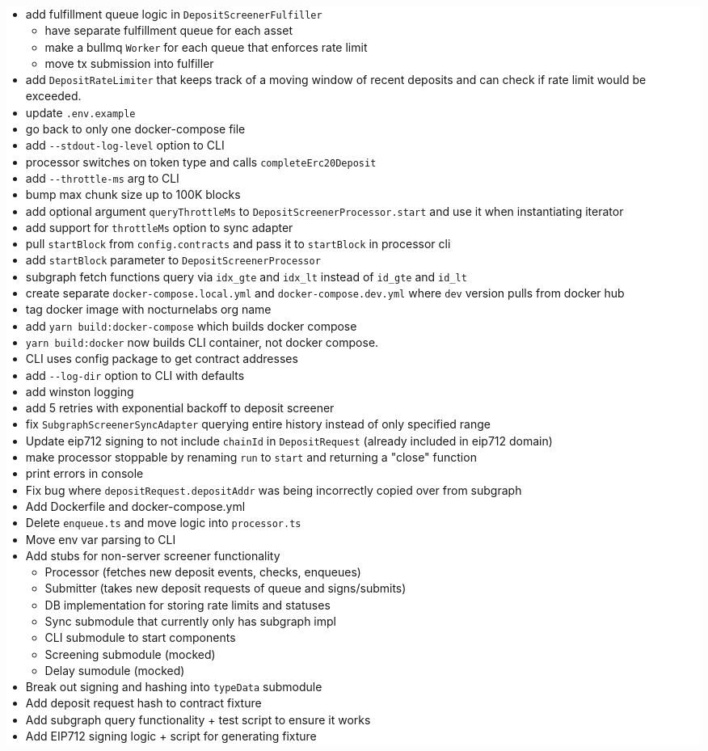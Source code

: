 - add fulfillment queue logic in `DepositScreenerFulfiller`
  - have separate fulfillment queue for each asset
  - make a bullmq `Worker` for each queue that enforces rate limit
  - move tx submission into fulfiller
- add `DepositRateLimiter` that keeps track of a moving window of recent deposits and can check if rate limit would be exceeded.
- update `.env.example`
- go back to only one docker-compose file
- add `--stdout-log-level` option to CLI
- processor switches on token type and calls `completeErc20Deposit`
- add `--throttle-ms` arg to CLI
- bump max chunk size up to 100K blocks
- add optional argument `queryThrottleMs` to `DepositScreenerProcessor.start` and use it when instantiating iterator
- add support for `throttleMs` option to sync adapter
- pull `startBlock` from `config.contracts` and pass it to `startBlock` in processor cli
- add `startBlock` parameter to `DepositScreenerProcessor`
- subgraph fetch functions query via `idx_gte` and `idx_lt` instead of `id_gte` and `id_lt`
- create separate `docker-compose.local.yml` and `docker-compose.dev.yml` where `dev` version pulls from docker hub
- tag docker image with nocturnelabs org name
- add `yarn build:docker-compose` which builds docker compose
- `yarn build:docker` now builds CLI container, not docker compose.
- CLI uses config package to get contract addresses
- add `--log-dir` option to CLI with defaults
- add winston logging
- add 5 retries with exponential backoff to deposit screener
- fix `SubgraphScreenerSyncAdapter` querying entire history instead of only specified range
- Update eip712 signing to not include `chainId` in `DepositRequest` (already included in eip712 domain)
- make processor stoppable by renaming `run` to `start` and returning a "close" function
- print errors in console
- Fix bug where `depositRequest.depositAddr` was being incorrectly copied over from subgraph
- Add Dockerfile and docker-compose.yml
- Delete `enqueue.ts` and move logic into `processor.ts`
- Move env var parsing to CLI
- Add stubs for non-server screener functionality
  - Processor (fetches new deposit events, checks, enqueues)
  - Submitter (takes new deposit requests of queue and signs/submits)
  - DB implementation for storing rate limits and statuses
  - Sync submodule that currently only has subgraph impl
  - CLI submodule to start components
  - Screening submodule (mocked)
  - Delay sumodule (mocked)
- Break out signing and hashing into `typeData` submodule
- Add deposit request hash to contract fixture
- Add subgraph query functionality + test script to ensure it works
- Add EIP712 signing logic + script for generating fixture
